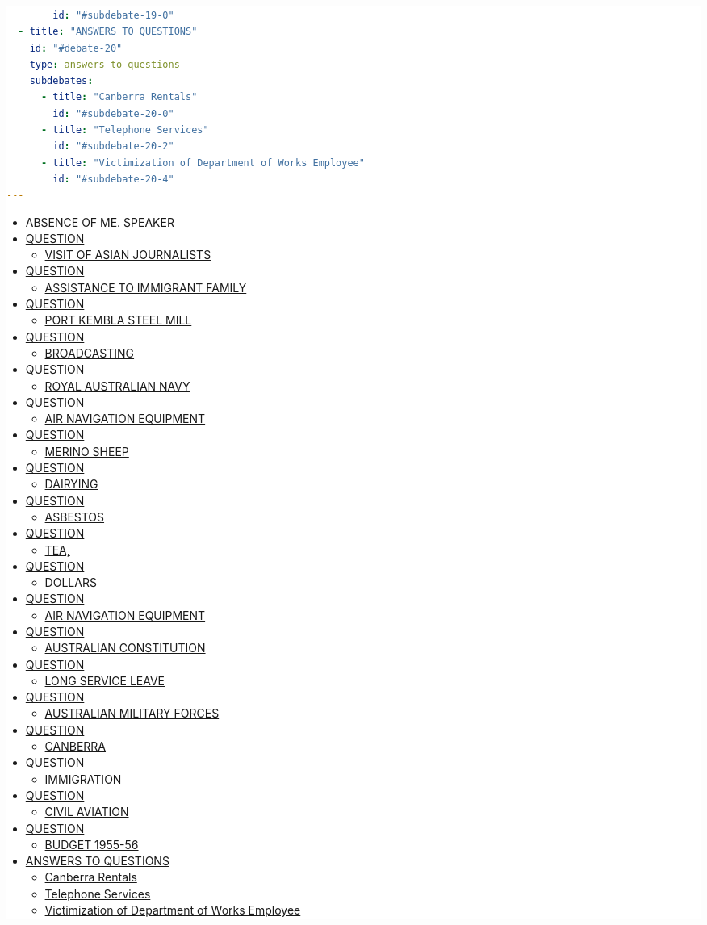 ```yaml
        id: "#subdebate-19-0"
  - title: "ANSWERS TO QUESTIONS"
    id: "#debate-20"
    type: answers to questions
    subdebates:
      - title: "Canberra Rentals"
        id: "#subdebate-20-0"
      - title: "Telephone Services"
        id: "#subdebate-20-2"
      - title: "Victimization of Department of Works Employee"
        id: "#subdebate-20-4"
---
```


* [ABSENCE OF ME. SPEAKER](#debate-0)
* [QUESTION](#debate-1)
    * [VISIT OF ASIAN JOURNALISTS](#subdebate-1-0)
* [QUESTION](#debate-2)
    * [ASSISTANCE TO IMMIGRANT FAMILY](#subdebate-2-0)
* [QUESTION](#debate-3)
    * [PORT KEMBLA STEEL MILL](#subdebate-3-0)
* [QUESTION](#debate-4)
    * [BROADCASTING](#subdebate-4-0)
* [QUESTION](#debate-5)
    * [ROYAL AUSTRALIAN NAVY](#subdebate-5-0)
* [QUESTION](#debate-6)
    * [AIR NAVIGATION EQUIPMENT](#subdebate-6-0)
* [QUESTION](#debate-7)
    * [MERINO SHEEP](#subdebate-7-0)
* [QUESTION](#debate-8)
    * [DAIRYING](#subdebate-8-0)
* [QUESTION](#debate-9)
    * [ASBESTOS](#subdebate-9-0)
* [QUESTION](#debate-10)
    * [TEA,](#subdebate-10-0)
* [QUESTION](#debate-11)
    * [DOLLARS](#subdebate-11-0)
* [QUESTION](#debate-12)
    * [AIR NAVIGATION EQUIPMENT](#subdebate-12-0)
* [QUESTION](#debate-13)
    * [AUSTRALIAN CONSTITUTION](#subdebate-13-0)
* [QUESTION](#debate-14)
    * [LONG SERVICE LEAVE](#subdebate-14-0)
* [QUESTION](#debate-15)
    * [AUSTRALIAN MILITARY FORCES](#subdebate-15-0)
* [QUESTION](#debate-16)
    * [CANBERRA](#subdebate-16-0)
* [QUESTION](#debate-17)
    * [IMMIGRATION](#subdebate-17-0)
* [QUESTION](#debate-18)
    * [CIVIL AVIATION](#subdebate-18-0)
* [QUESTION](#debate-19)
    * [BUDGET 1955-56](#subdebate-19-0)
* [ANSWERS TO QUESTIONS](#debate-20)
    * [Canberra Rentals](#subdebate-20-0)
    * [Telephone Services](#subdebate-20-2)
    * [Victimization of Department of Works Employee](#subdebate-20-4)
